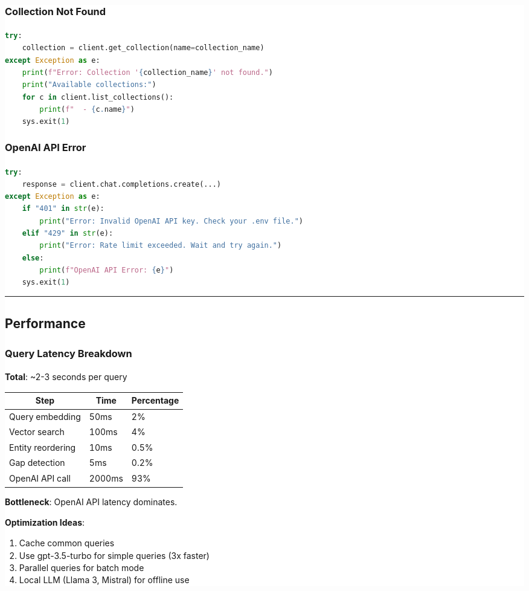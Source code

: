 ### Collection Not Found

```python
try:
    collection = client.get_collection(name=collection_name)
except Exception as e:
    print(f"Error: Collection '{collection_name}' not found.")
    print("Available collections:")
    for c in client.list_collections():
        print(f"  - {c.name}")
    sys.exit(1)
```

### OpenAI API Error

```python
try:
    response = client.chat.completions.create(...)
except Exception as e:
    if "401" in str(e):
        print("Error: Invalid OpenAI API key. Check your .env file.")
    elif "429" in str(e):
        print("Error: Rate limit exceeded. Wait and try again.")
    else:
        print(f"OpenAI API Error: {e}")
    sys.exit(1)
```

---

## Performance

### Query Latency Breakdown

**Total**: ~2-3 seconds per query

| Step | Time | Percentage |
|------|------|------------|
| Query embedding | 50ms | 2% |
| Vector search | 100ms | 4% |
| Entity reordering | 10ms | 0.5% |
| Gap detection | 5ms | 0.2% |
| OpenAI API call | 2000ms | 93% |

**Bottleneck**: OpenAI API latency dominates.

**Optimization Ideas**:
1. Cache common queries
2. Use gpt-3.5-turbo for simple queries (3x faster)
3. Parallel queries for batch mode
4. Local LLM (Llama 3, Mistral) for offline use
